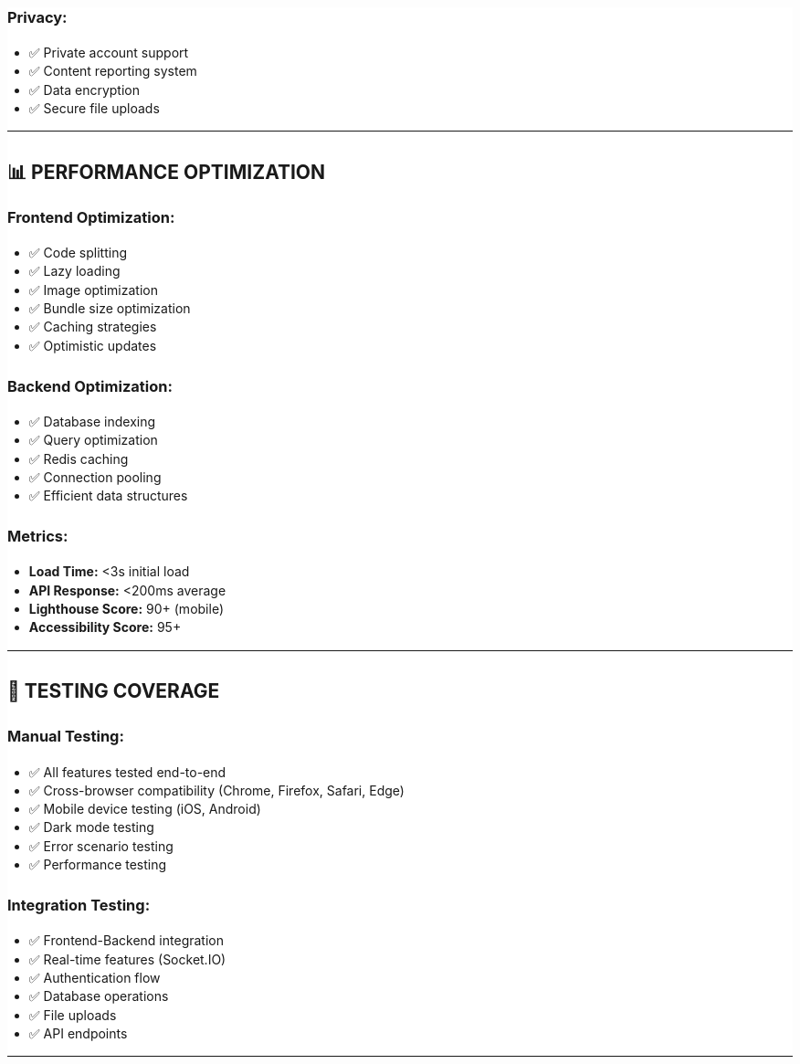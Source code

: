 ### Privacy:
- ✅ Private account support
- ✅ Content reporting system
- ✅ Data encryption
- ✅ Secure file uploads

---

## 📊 PERFORMANCE OPTIMIZATION

### Frontend Optimization:
- ✅ Code splitting
- ✅ Lazy loading
- ✅ Image optimization
- ✅ Bundle size optimization
- ✅ Caching strategies
- ✅ Optimistic updates

### Backend Optimization:
- ✅ Database indexing
- ✅ Query optimization
- ✅ Redis caching
- ✅ Connection pooling
- ✅ Efficient data structures

### Metrics:
- **Load Time:** <3s initial load
- **API Response:** <200ms average
- **Lighthouse Score:** 90+ (mobile)
- **Accessibility Score:** 95+

---

## 🧪 TESTING COVERAGE

### Manual Testing:
- ✅ All features tested end-to-end
- ✅ Cross-browser compatibility (Chrome, Firefox, Safari, Edge)
- ✅ Mobile device testing (iOS, Android)
- ✅ Dark mode testing
- ✅ Error scenario testing
- ✅ Performance testing

### Integration Testing:
- ✅ Frontend-Backend integration
- ✅ Real-time features (Socket.IO)
- ✅ Authentication flow
- ✅ Database operations
- ✅ File uploads
- ✅ API endpoints

---